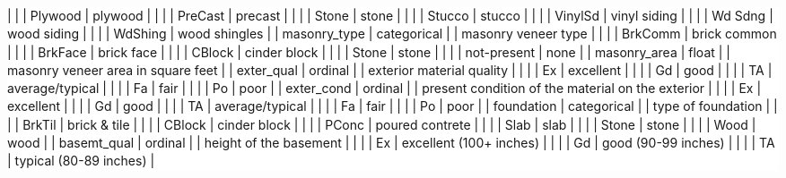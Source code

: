 |                       |                           | Plywood     | plywood                                                                                |
|                       |                           | PreCast     | precast                                                                                |
|                       |                           | Stone       | stone                                                                                  |
|                       |                           | Stucco      | stucco                                                                                 |
|                       |                           | VinylSd     | vinyl siding                                                                           |
|                       |                           | Wd Sdng     | wood siding                                                                            |
|                       |                           | WdShing     | wood shingles                                                                          |
| masonry_type          | categorical               |             | masonry veneer type                                                                    |
|                       |                           | BrkComm     | brick common                                                                           |
|                       |                           | BrkFace     | brick face                                                                             |
|                       |                           | CBlock      | cinder block                                                                           |
|                       |                           | Stone       | stone                                                                                  |
|                       |                           | not-present | none                                                                                   |
| masonry_area          | float                     |             | masonry veneer area in square feet                                                     |
| exter_qual            | ordinal                   |             | exterior material quality                                                              |
|                       |                           | Ex          | excellent                                                                              |
|                       |                           | Gd          | good                                                                                   |
|                       |                           | TA          | average/typical                                                                        |
|                       |                           | Fa          | fair                                                                                   |
|                       |                           | Po          | poor                                                                                   |
| exter_cond            | ordinal                   |             | present condition of the material on the exterior                                      |
|                       |                           | Ex          | excellent                                                                              |
|                       |                           | Gd          | good                                                                                   |
|                       |                           | TA          | average/typical                                                                        |
|                       |                           | Fa          | fair                                                                                   |
|                       |                           | Po          | poor                                                                                   |
| foundation            | categorical               |             | type of foundation                                                                     |
|                       |                           | BrkTil      | brick & tile                                                                           |
|                       |                           | CBlock      | cinder block                                                                           |
|                       |                           | PConc       | poured contrete                                                                        |
|                       |                           | Slab        | slab                                                                                   |
|                       |                           | Stone       | stone                                                                                  |
|                       |                           | Wood        | wood                                                                                   |
| basemt_qual           | ordinal                   |             | height of the basement                                                                 |
|                       |                           | Ex          | excellent (100+ inches)                                                                |
|                       |                           | Gd          | good (90-99 inches)                                                                    |
|                       |                           | TA          | typical (80-89 inches)                                                                 |